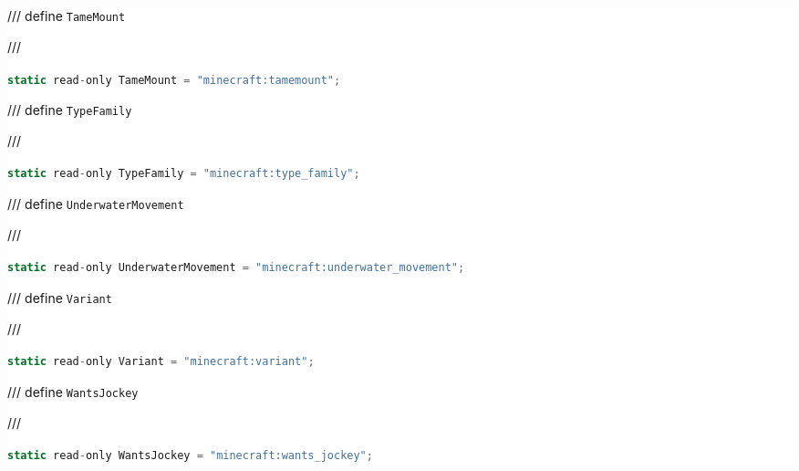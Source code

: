 
/// define
`TameMount`


///

```js
static read-only TameMount = "minecraft:tamemount";
```


/// define
`TypeFamily`


///

```js
static read-only TypeFamily = "minecraft:type_family";
```


/// define
`UnderwaterMovement`


///

```js
static read-only UnderwaterMovement = "minecraft:underwater_movement";
```


/// define
`Variant`


///

```js
static read-only Variant = "minecraft:variant";
```


/// define
`WantsJockey`


///

```js
static read-only WantsJockey = "minecraft:wants_jockey";
```

